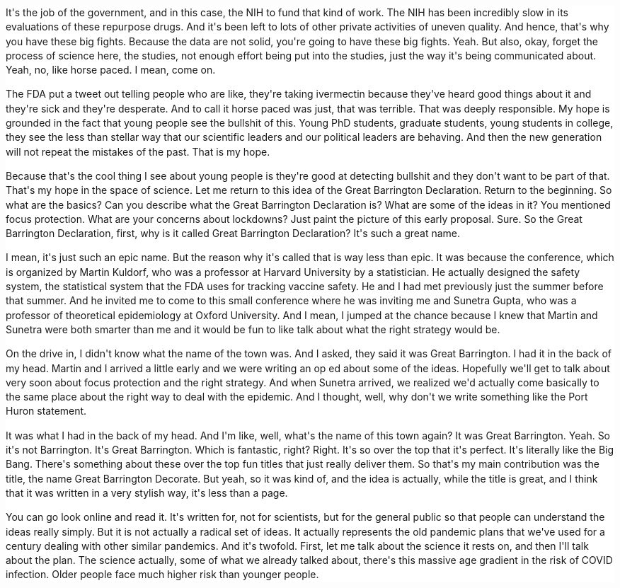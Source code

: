It's the job of the government, and in this case, the NIH to fund that kind of work. The NIH has been incredibly slow in its evaluations of these repurpose drugs. And it's been left to lots of other private activities of uneven quality. And hence, that's why you have these big fights. Because the data are not solid, you're going to have these big fights. Yeah. But also, okay, forget the process of science here, the studies, not enough effort being put into the studies, just the way it's being communicated about. Yeah, no, like horse paced. I mean, come on.

The FDA put a tweet out telling people who are like, they're taking ivermectin because they've heard good things about it and they're sick and they're desperate. And to call it horse paced was just, that was terrible. That was deeply responsible. My hope is grounded in the fact that young people see the bullshit of this. Young PhD students, graduate students, young students in college, they see the less than stellar way that our scientific leaders and our political leaders are behaving. And then the new generation will not repeat the mistakes of the past. That is my hope.

Because that's the cool thing I see about young people is they're good at detecting bullshit and they don't want to be part of that. That's my hope in the space of science. Let me return to this idea of the Great Barrington Declaration. Return to the beginning. So what are the basics? Can you describe what the Great Barrington Declaration is? What are some of the ideas in it? You mentioned focus protection. What are your concerns about lockdowns? Just paint the picture of this early proposal. Sure. So the Great Barrington Declaration, first, why is it called Great Barrington Declaration? It's such a great name.

I mean, it's just such an epic name. But the reason why it's called that is way less than epic. It was because the conference, which is organized by Martin Kuldorf, who was a professor at Harvard University by a statistician. He actually designed the safety system, the statistical system that the FDA uses for tracking vaccine safety. He and I had met previously just the summer before that summer. And he invited me to come to this small conference where he was inviting me and Sunetra Gupta, who was a professor of theoretical epidemiology at Oxford University. And I mean, I jumped at the chance because I knew that Martin and Sunetra were both smarter than me and it would be fun to like talk about what the right strategy would be.

On the drive in, I didn't know what the name of the town was. And I asked, they said it was Great Barrington. I had it in the back of my head. Martin and I arrived a little early and we were writing an op ed about some of the ideas. Hopefully we'll get to talk about very soon about focus protection and the right strategy. And when Sunetra arrived, we realized we'd actually come basically to the same place about the right way to deal with the epidemic. And I thought, well, why don't we write something like the Port Huron statement.

It was what I had in the back of my head. And I'm like, well, what's the name of this town again? It was Great Barrington. Yeah. So it's not Barrington. It's Great Barrington. Which is fantastic, right? Right. It's so over the top that it's perfect. It's literally like the Big Bang. There's something about these over the top fun titles that just really deliver them. So that's my main contribution was the title, the name Great Barrington Decorate. But yeah, so it was kind of, and the idea is actually, while the title is great, and I think that it was written in a very stylish way, it's less than a page.

You can go look online and read it. It's written for, not for scientists, but for the general public so that people can understand the ideas really simply. But it is not actually a radical set of ideas. It actually represents the old pandemic plans that we've used for a century dealing with other similar pandemics. And it's twofold. First, let me talk about the science it rests on, and then I'll talk about the plan. The science actually, some of what we already talked about, there's this massive age gradient in the risk of COVID infection. Older people face much higher risk than younger people.
